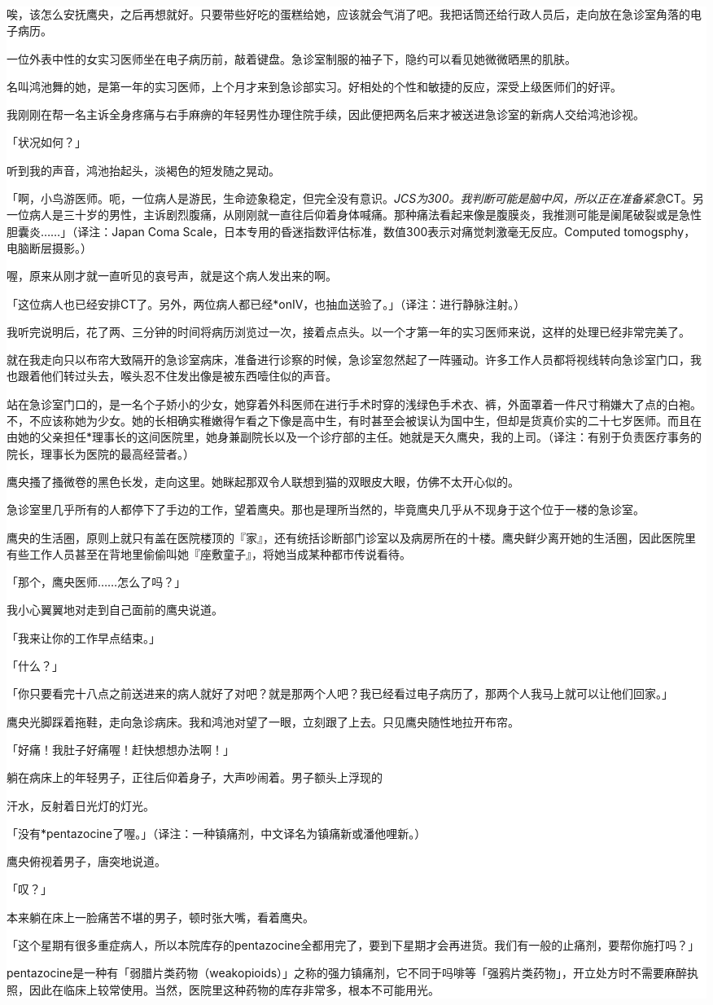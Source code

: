 唉，该怎么安抚鹰央，之后再想就好。只要带些好吃的蛋糕给她，应该就会气消了吧。我把话筒还给行政人员后，走向放在急诊室角落的电子病历。

一位外表中性的女实习医师坐在电子病历前，敲着键盘。急诊室制服的袖子下，隐约可以看见她微微晒黑的肌肤。

名叫鸿池舞的她，是第一年的实习医师，上个月才来到急诊部实习。好相处的个性和敏捷的反应，深受上级医师们的好评。

我刚刚在帮一名主诉全身疼痛与右手麻痹的年轻男性办理住院手续，因此便把两名后来才被送进急诊室的新病人交给鸿池诊视。

「状况如何？」

听到我的声音，鸿池抬起头，淡褐色的短发随之晃动。

「啊，小鸟游医师。呃，一位病人是游民，生命迹象稳定，但完全没有意识。*JCS为300。我判断可能是脑中风，所以正在准备紧急*CT。另一位病人是三十岁的男性，主诉剧烈腹痛，从刚刚就一直往后仰着身体喊痛。那种痛法看起来像是腹膜炎，我推测可能是阑尾破裂或是急性胆囊炎……」（译注：Japan Coma Scale，日本专用的昏迷指数评估标准，数值300表示对痛觉刺激毫无反应。Computed tomogsphy，电脑断层摄影。）

喔，原来从刚才就一直听见的哀号声，就是这个病人发出来的啊。

「这位病人也已经安排CT了。另外，两位病人都已经*onIV，也抽血送验了。」（译注：进行静脉注射。）

我听完说明后，花了两、三分钟的时间将病历浏览过一次，接着点点头。以一个才第一年的实习医师来说，这样的处理已经非常完美了。

就在我走向只以布帘大致隔开的急诊室病床，准备进行诊察的时候，急诊室忽然起了一阵骚动。许多工作人员都将视线转向急诊室门口，我也跟着他们转过头去，喉头忍不住发出像是被东西噎住似的声音。

站在急诊室门口的，是一名个子娇小的少女，她穿着外科医师在进行手术时穿的浅绿色手术衣、裤，外面罩着一件尺寸稍嫌大了点的白袍。不，不应该称她为少女。她的长相确实稚嫩得乍看之下像是高中生，有时甚至会被误认为国中生，但却是货真价实的二十七岁医师。而且在由她的父亲担任*理事长的这间医院里，她身兼副院长以及一个诊疗部的主任。她就是天久鹰央，我的上司。（译注：有别于负责医疗事务的院长，理事长为医院的最高经营者。）

鹰央搔了搔微卷的黑色长发，走向这里。她眯起那双令人联想到猫的双眼皮大眼，仿佛不太开心似的。

急诊室里几乎所有的人都停下了手边的工作，望着鹰央。那也是理所当然的，毕竟鹰央几乎从不现身于这个位于一楼的急诊室。

鹰央的生活圏，原则上就只有盖在医院楼顶的『家』，还有统括诊断部门诊室以及病房所在的十楼。鹰央鲜少离开她的生活圏，因此医院里有些工作人员甚至在背地里偷偷叫她『座敷童子』，将她当成某种都市传说看待。

「那个，鹰央医师……怎么了吗？」

我小心翼翼地对走到自己面前的鹰央说道。

「我来让你的工作早点结束。」

「什么？」

「你只要看完十八点之前送进来的病人就好了对吧？就是那两个人吧？我已经看过电子病历了，那两个人我马上就可以让他们回家。」

鹰央光脚踩着拖鞋，走向急诊病床。我和鸿池对望了一眼，立刻跟了上去。只见鹰央随性地拉开布帘。

「好痛！我肚子好痛喔！赶快想想办法啊！」

躺在病床上的年轻男子，正往后仰着身子，大声吵闹着。男子额头上浮现的

汗水，反射着日光灯的灯光。

「没有*pentazocine了喔。」（译注：一种镇痛剂，中文译名为镇痛新或潘他哩新。）

鹰央俯视着男子，唐突地说道。

「叹？」

本来躺在床上一脸痛苦不堪的男子，顿时张大嘴，看着鹰央。

「这个星期有很多重症病人，所以本院库存的pentazocine全都用完了，要到下星期才会再进货。我们有一般的止痛剂，要帮你施打吗？」

pentazocine是一种有「弱腊片类药物（weakopioids）」之称的强力镇痛剂，它不同于吗啡等「强鸦片类药物」，开立处方时不需要麻醉执照，因此在临床上较常使用。当然，医院里这种药物的库存非常多，根本不可能用光。
